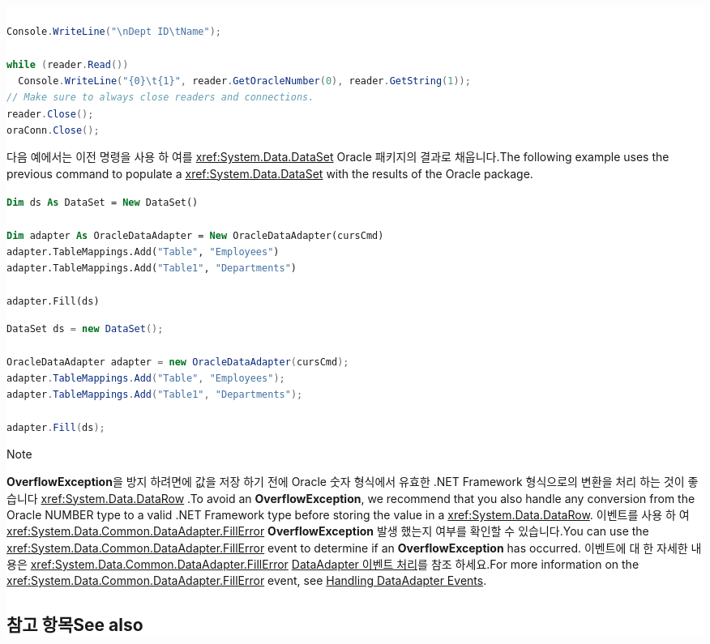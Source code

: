 ```csharp  
  
Console.WriteLine("\nDept ID\tName");  
  
while (reader.Read())  
  Console.WriteLine("{0}\t{1}", reader.GetOracleNumber(0), reader.GetString(1));  
// Make sure to always close readers and connections.  
reader.Close();  
oraConn.Close();  
```  
  
 <span data-ttu-id="4c9d3-157">다음 예에서는 이전 명령을 사용 하 여를 <xref:System.Data.DataSet> Oracle 패키지의 결과로 채웁니다.</span><span class="sxs-lookup"><span data-stu-id="4c9d3-157">The following example uses the previous command to populate a <xref:System.Data.DataSet> with the results of the Oracle package.</span></span>  
  
```vb  
Dim ds As DataSet = New DataSet()  
  
Dim adapter As OracleDataAdapter = New OracleDataAdapter(cursCmd)  
adapter.TableMappings.Add("Table", "Employees")  
adapter.TableMappings.Add("Table1", "Departments")  
  
adapter.Fill(ds)  
```  
  
```csharp  
DataSet ds = new DataSet();  
  
OracleDataAdapter adapter = new OracleDataAdapter(cursCmd);  
adapter.TableMappings.Add("Table", "Employees");  
adapter.TableMappings.Add("Table1", "Departments");  
  
adapter.Fill(ds);  
```

> [!NOTE]
> <span data-ttu-id="4c9d3-158">**OverflowException**을 방지 하려면에 값을 저장 하기 전에 Oracle 숫자 형식에서 유효한 .NET Framework 형식으로의 변환을 처리 하는 것이 좋습니다 <xref:System.Data.DataRow> .</span><span class="sxs-lookup"><span data-stu-id="4c9d3-158">To avoid an **OverflowException**, we recommend that you also handle any conversion from the Oracle NUMBER type to a valid .NET Framework type before storing the value in a <xref:System.Data.DataRow>.</span></span> <span data-ttu-id="4c9d3-159">이벤트를 사용 하 여 <xref:System.Data.Common.DataAdapter.FillError> **OverflowException** 발생 했는지 여부를 확인할 수 있습니다.</span><span class="sxs-lookup"><span data-stu-id="4c9d3-159">You can use the <xref:System.Data.Common.DataAdapter.FillError> event to determine if an **OverflowException** has occurred.</span></span> <span data-ttu-id="4c9d3-160">이벤트에 대 한 자세한 내용은 <xref:System.Data.Common.DataAdapter.FillError> [DataAdapter 이벤트 처리](handling-dataadapter-events.md)를 참조 하세요.</span><span class="sxs-lookup"><span data-stu-id="4c9d3-160">For more information on the <xref:System.Data.Common.DataAdapter.FillError> event, see [Handling DataAdapter Events](handling-dataadapter-events.md).</span></span>  
  
## <a name="see-also"></a><span data-ttu-id="4c9d3-161">참고 항목</span><span class="sxs-lookup"><span data-stu-id="4c9d3-161">See also</span></span>
